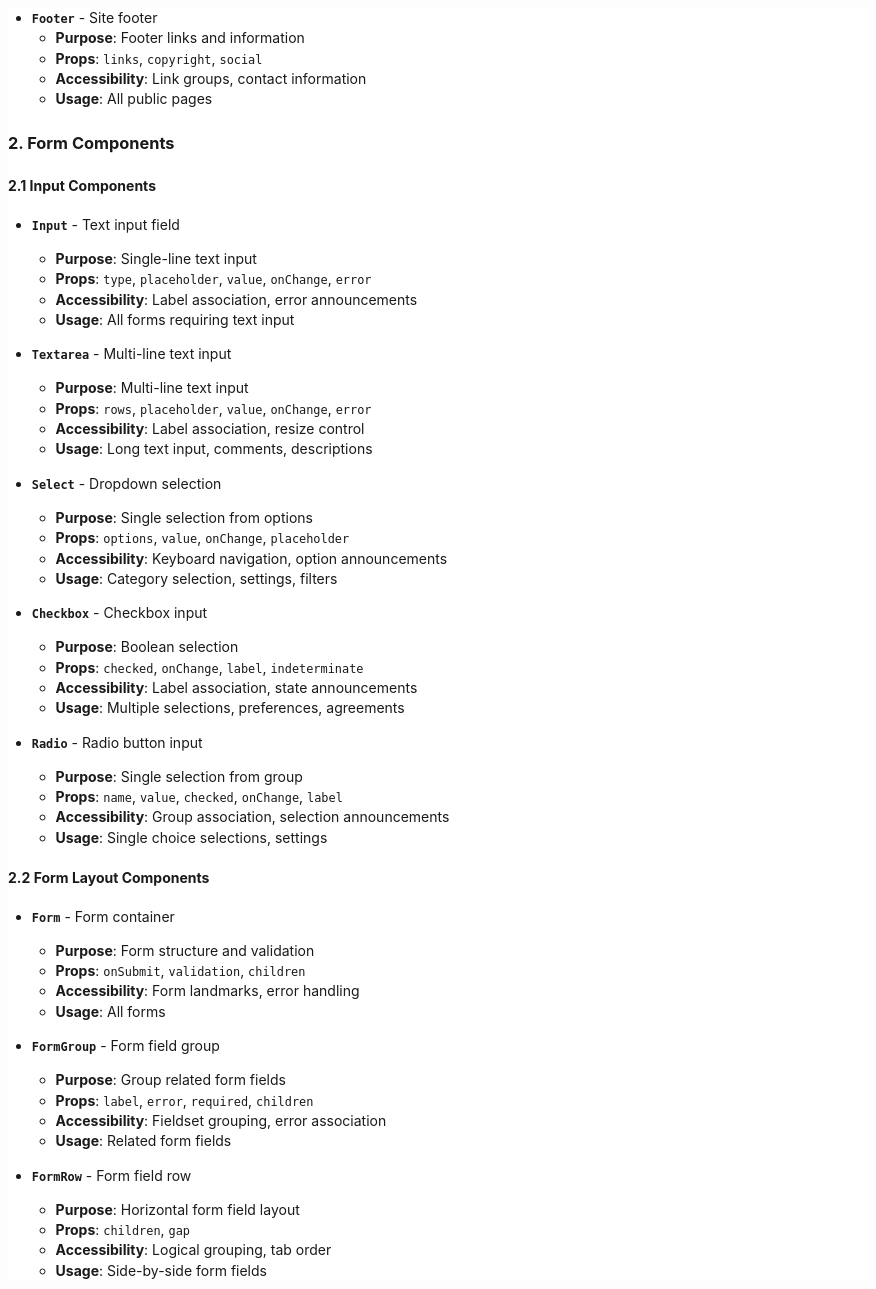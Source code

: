 - **`Footer`** - Site footer
  - **Purpose**: Footer links and information
  - **Props**: `links`, `copyright`, `social`
  - **Accessibility**: Link groups, contact information
  - **Usage**: All public pages

### 2. Form Components

#### 2.1 Input Components
- **`Input`** - Text input field
  - **Purpose**: Single-line text input
  - **Props**: `type`, `placeholder`, `value`, `onChange`, `error`
  - **Accessibility**: Label association, error announcements
  - **Usage**: All forms requiring text input

- **`Textarea`** - Multi-line text input
  - **Purpose**: Multi-line text input
  - **Props**: `rows`, `placeholder`, `value`, `onChange`, `error`
  - **Accessibility**: Label association, resize control
  - **Usage**: Long text input, comments, descriptions

- **`Select`** - Dropdown selection
  - **Purpose**: Single selection from options
  - **Props**: `options`, `value`, `onChange`, `placeholder`
  - **Accessibility**: Keyboard navigation, option announcements
  - **Usage**: Category selection, settings, filters

- **`Checkbox`** - Checkbox input
  - **Purpose**: Boolean selection
  - **Props**: `checked`, `onChange`, `label`, `indeterminate`
  - **Accessibility**: Label association, state announcements
  - **Usage**: Multiple selections, preferences, agreements

- **`Radio`** - Radio button input
  - **Purpose**: Single selection from group
  - **Props**: `name`, `value`, `checked`, `onChange`, `label`
  - **Accessibility**: Group association, selection announcements
  - **Usage**: Single choice selections, settings

#### 2.2 Form Layout Components
- **`Form`** - Form container
  - **Purpose**: Form structure and validation
  - **Props**: `onSubmit`, `validation`, `children`
  - **Accessibility**: Form landmarks, error handling
  - **Usage**: All forms

- **`FormGroup`** - Form field group
  - **Purpose**: Group related form fields
  - **Props**: `label`, `error`, `required`, `children`
  - **Accessibility**: Fieldset grouping, error association
  - **Usage**: Related form fields

- **`FormRow`** - Form field row
  - **Purpose**: Horizontal form field layout
  - **Props**: `children`, `gap`
  - **Accessibility**: Logical grouping, tab order
  - **Usage**: Side-by-side form fields
